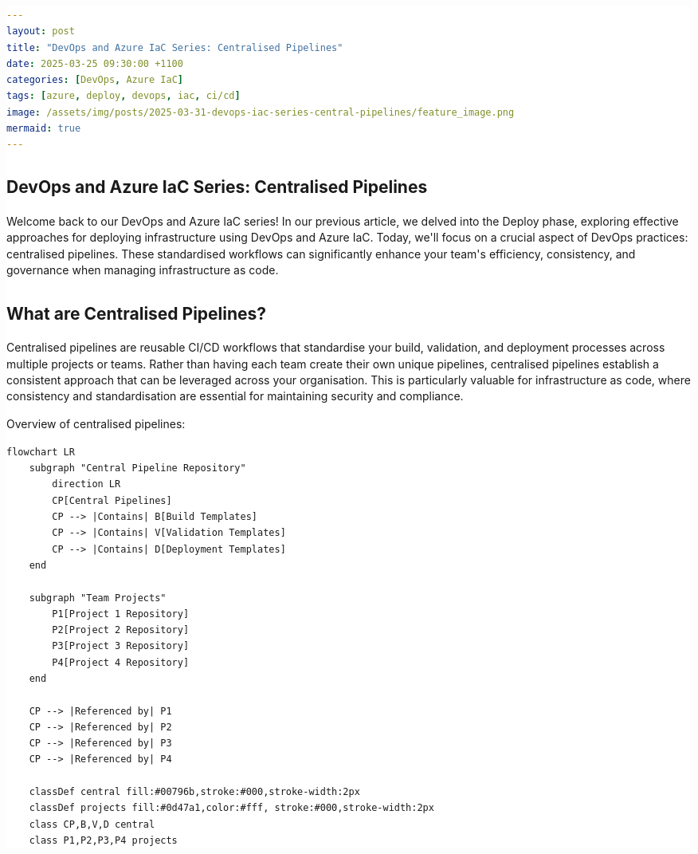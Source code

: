 ```yaml
---
layout: post
title: "DevOps and Azure IaC Series: Centralised Pipelines"
date: 2025-03-25 09:30:00 +1100
categories: [DevOps, Azure IaC]
tags: [azure, deploy, devops, iac, ci/cd]
image: /assets/img/posts/2025-03-31-devops-iac-series-central-pipelines/feature_image.png
mermaid: true
---
```


## DevOps and Azure IaC Series: Centralised Pipelines

Welcome back to our DevOps and Azure IaC series! In our previous article, we delved into the Deploy phase, exploring effective approaches for deploying infrastructure using DevOps and Azure IaC. Today, we'll focus on a crucial aspect of DevOps practices: centralised pipelines. These standardised workflows can significantly enhance your team's efficiency, consistency, and governance when managing infrastructure as code.

## What are Centralised Pipelines?

Centralised pipelines are reusable CI/CD workflows that standardise your build, validation, and deployment processes across multiple projects or teams. Rather than having each team create their own unique pipelines, centralised pipelines establish a consistent approach that can be leveraged across your organisation. This is particularly valuable for infrastructure as code, where consistency and standardisation are essential for maintaining security and compliance.

Overview of centralised pipelines:

```mermaid
flowchart LR
    subgraph "Central Pipeline Repository"
        direction LR
        CP[Central Pipelines]
        CP --> |Contains| B[Build Templates]
        CP --> |Contains| V[Validation Templates]
        CP --> |Contains| D[Deployment Templates]
    end

    subgraph "Team Projects"
        P1[Project 1 Repository]
        P2[Project 2 Repository]
        P3[Project 3 Repository]
        P4[Project 4 Repository]
    end

    CP --> |Referenced by| P1
    CP --> |Referenced by| P2
    CP --> |Referenced by| P3
    CP --> |Referenced by| P4

    classDef central fill:#00796b,stroke:#000,stroke-width:2px
    classDef projects fill:#0d47a1,color:#fff, stroke:#000,stroke-width:2px
    class CP,B,V,D central
    class P1,P2,P3,P4 projects
```
